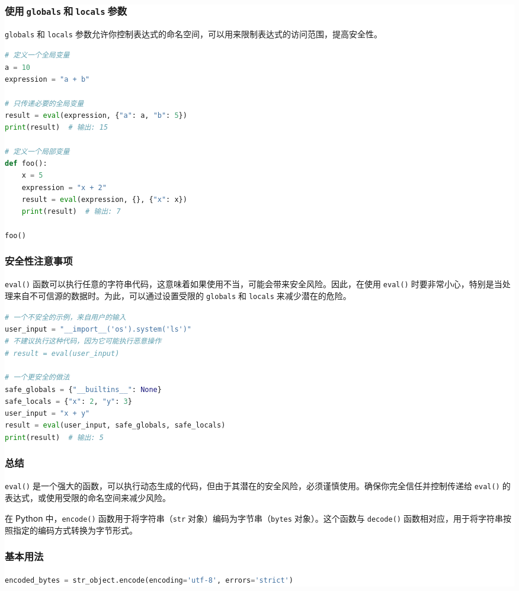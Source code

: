 ### 使用 `globals` 和 `locals` 参数

`globals` 和 `locals` 参数允许你控制表达式的命名空间，可以用来限制表达式的访问范围，提高安全性。

```python
# 定义一个全局变量
a = 10
expression = "a + b"

# 只传递必要的全局变量
result = eval(expression, {"a": a, "b": 5})
print(result)  # 输出: 15

# 定义一个局部变量
def foo():
    x = 5
    expression = "x + 2"
    result = eval(expression, {}, {"x": x})
    print(result)  # 输出: 7

foo()
```

### 安全性注意事项

`eval()` 函数可以执行任意的字符串代码，这意味着如果使用不当，可能会带来安全风险。因此，在使用 `eval()` 时要非常小心，特别是当处理来自不可信源的数据时。为此，可以通过设置受限的 `globals` 和 `locals` 来减少潜在的危险。

```python
# 一个不安全的示例，来自用户的输入
user_input = "__import__('os').system('ls')"
# 不建议执行这种代码，因为它可能执行恶意操作
# result = eval(user_input)

# 一个更安全的做法
safe_globals = {"__builtins__": None}
safe_locals = {"x": 2, "y": 3}
user_input = "x + y"
result = eval(user_input, safe_globals, safe_locals)
print(result)  # 输出: 5
```

### 总结

`eval()` 是一个强大的函数，可以执行动态生成的代码，但由于其潜在的安全风险，必须谨慎使用。确保你完全信任并控制传递给 `eval()` 的表达式，或使用受限的命名空间来减少风险。


在 Python 中，`encode()` 函数用于将字符串（`str` 对象）编码为字节串（`bytes` 对象）。这个函数与 `decode()` 函数相对应，用于将字符串按照指定的编码方式转换为字节形式。

### 基本用法

```python
encoded_bytes = str_object.encode(encoding='utf-8', errors='strict')
```
